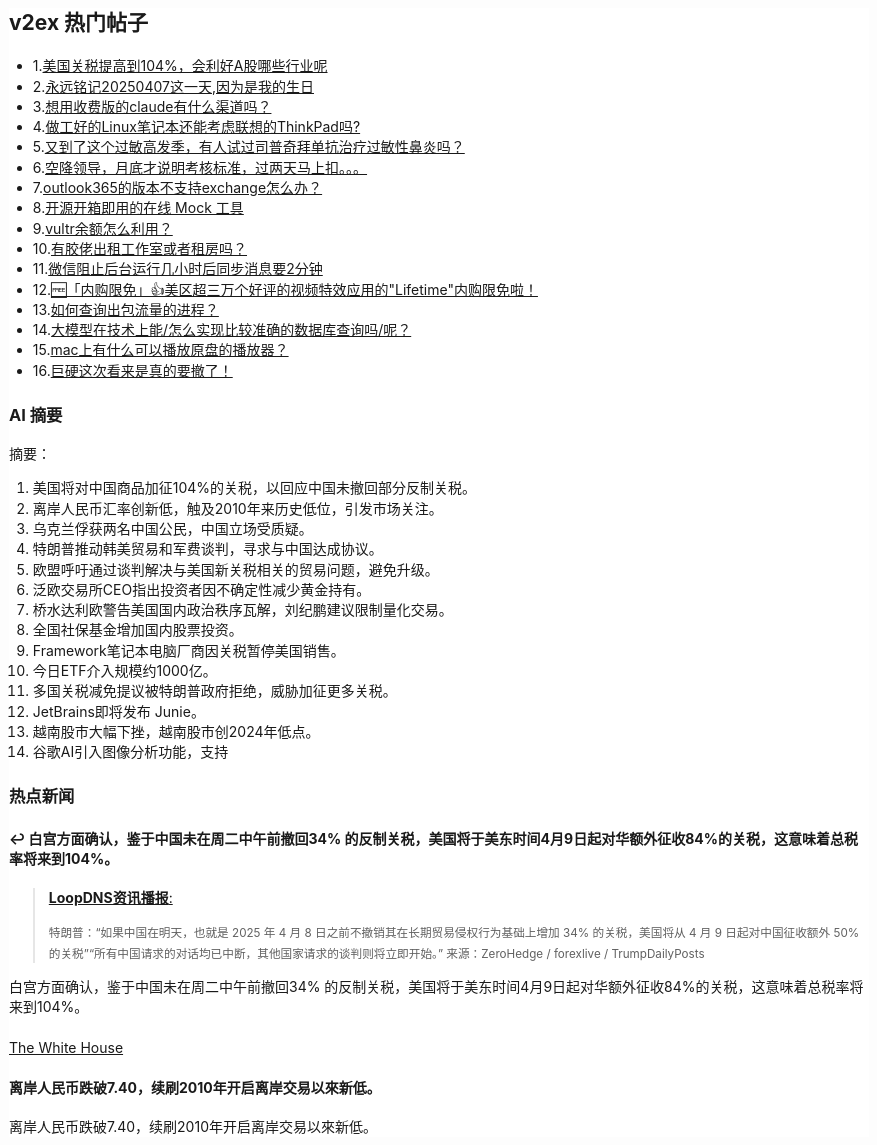 ## v2ex 热门帖子

- 1.[美国关税提高到104%，会利好A股哪些行业呢](https://www.v2ex.com/t/1124107#reply23)
- 2.[永远铭记20250407这一天,因为是我的生日](https://www.v2ex.com/t/1124112#reply15)
- 3.[想用收费版的claude有什么渠道吗？](https://www.v2ex.com/t/1124104#reply9)
- 4.[做工好的Linux笔记本还能考虑联想的ThinkPad吗?](https://www.v2ex.com/t/1124108#reply4)
- 5.[又到了这个过敏高发季，有人试过司普奇拜单抗治疗过敏性鼻炎吗？](https://www.v2ex.com/t/1124114#reply4)
- 6.[空降领导，月底才说明考核标准，过两天马上扣。。。](https://www.v2ex.com/t/1124117#reply4)
- 7.[outlook365的版本不支持exchange怎么办？](https://www.v2ex.com/t/1124116#reply3)
- 8.[开源开箱即用的在线 Mock 工具](https://www.v2ex.com/t/1124103#reply2)
- 9.[vultr余额怎么利用？](https://www.v2ex.com/t/1124105#reply1)
- 10.[有胶佬出租工作室或者租房吗？](https://www.v2ex.com/t/1124118#reply1)
- 11.[微信阻止后台运行几小时后同步消息要2分钟](https://www.v2ex.com/t/1124111#reply0)
- 12.[🆓「内购限免」👍美区超三万个好评的视频特效应用的"Lifetime"内购限免啦！](https://www.v2ex.com/t/1124113#reply0)
- 13.[如何查询出包流量的进程？](https://www.v2ex.com/t/1124120#reply0)
- 14.[大模型在技术上能/怎么实现比较准确的数据库查询吗/呢？](https://www.v2ex.com/t/1124121#reply0)
- 15.[mac上有什么可以播放原盘的播放器？](https://www.v2ex.com/t/1124122#reply0)
- 16.[巨硬这次看来是真的要撤了！](https://www.v2ex.com/t/1124123#reply0)
### AI 摘要

摘要：

1. 美国将对中国商品加征104%的关税，以回应中国未撤回部分反制关税。
2. 离岸人民币汇率创新低，触及2010年来历史低位，引发市场关注。
3. 乌克兰俘获两名中国公民，中国立场受质疑。
4. 特朗普推动韩美贸易和军费谈判，寻求与中国达成协议。
5. 欧盟呼吁通过谈判解决与美国新关税相关的贸易问题，避免升级。
6. 泛欧交易所CEO指出投资者因不确定性减少黄金持有。
7. 桥水达利欧警告美国国内政治秩序瓦解，刘纪鹏建议限制量化交易。
8. 全国社保基金增加国内股票投资。
9. Framework笔记本电脑厂商因关税暂停美国销售。
10. 今日ETF介入规模约1000亿。
11. 多国关税减免提议被特朗普政府拒绝，威胁加征更多关税。
12. JetBrains即将发布 Junie。
13. 越南股市大幅下挫，越南股市创2024年低点。
14. 谷歌AI引入图像分析功能，支持

### 热点新闻

#### ↩️ 白宫方面确认，鉴于中国未在周二中午前撤回34% 的反制关税，美国将于美东时间4月9日起对华额外征收84%的关税，这意味着总税率将来到104%。
<div class="rsshub-quote"><blockquote>                                    <p><a href="https://t.me/DNSPODT/8961"><b>LoopDNS资讯播报</b>:</a></p>                                    <p><small>特朗普：“如果中国在明天，也就是 2025 年 4 月 8 日之前不撤销其在长期贸易侵权行为基础上增加 34% 的关税，美国将从 4 月 9 日起对中国征收额外 50% 的关税”“所有中国请求的对话均已中断，其他国家请求的谈判则将立即开始。”  来源：ZeroHedge / forexlive / TrumpDailyPosts</small></p>                                                                    </blockquote></div><p>白宫方面确认，鉴于中国未在周二中午前撤回34% 的反制关税，美国将于美东时间4月9日起对华额外征收84%的关税，这意味着总税率将来到104%。<br><br><a href="https://www.youtube.com/live/pWppUGRRHl4" target="_blank" rel="noopener" onclick="return confirm('Open this link?\n\n'+this.href);">The White House</a></p>


#### 离岸人民币跌破7.40，续刷2010年开启离岸交易以來新低。
<p>离岸人民币跌破7.40，续刷2010年开启离岸交易以來新低。</p>
